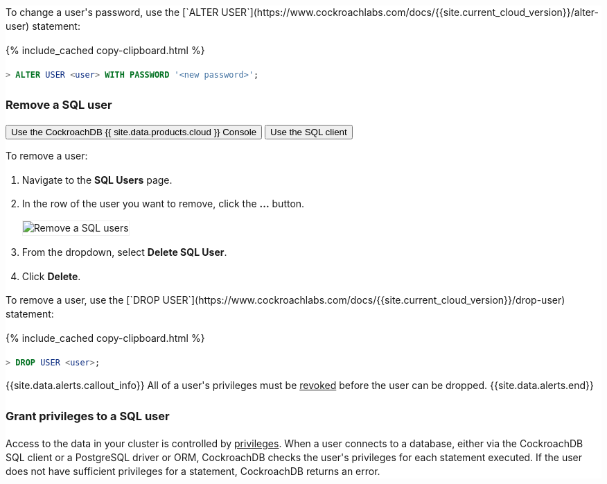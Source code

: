 </section>

<section class="filter-content" markdown="1" data-scope="client">
To change a user's password, use the [`ALTER USER`](https://www.cockroachlabs.com/docs/{{site.current_cloud_version}}/alter-user) statement:

{% include_cached copy-clipboard.html %}
~~~ sql
> ALTER USER <user> WITH PASSWORD '<new password>';
~~~
</section>

### Remove a SQL user

<div class="filters clearfix">
  <button class="filter-button page-level" data-scope="console">Use the CockroachDB {{ site.data.products.cloud }} Console</button>
  <button class="filter-button page-level" data-scope="client">Use the SQL client</button>
</div>
<p></p>

<section class="filter-content" markdown="1" data-scope="console">
To remove a user:

1. Navigate to the **SQL Users** page.
1. In the row of the user you want to remove, click the **...** button.

    <img src="{{ 'images/cockroachcloud/sql-users-actions.png' | relative_url }}" alt="Remove a SQL users" style="border:1px solid #eee;max-width:100%" />

1. From the dropdown, select **Delete SQL User**.
1. Click **Delete**.

</section>

<section class="filter-content" markdown="1" data-scope="client">
To remove a user, use the [`DROP USER`](https://www.cockroachlabs.com/docs/{{site.current_cloud_version}}/drop-user) statement:

{% include_cached copy-clipboard.html %}
~~~ sql
> DROP USER <user>;
~~~
</section>

{{site.data.alerts.callout_info}}
All of a user's privileges must be [revoked](#revoke-a-sql-users-privileges) before the user can be dropped.
{{site.data.alerts.end}}

### Grant privileges to a SQL user

Access to the data in your cluster is controlled by [privileges](https://www.cockroachlabs.com/docs/{{site.current_cloud_version}}/security-reference/authorization#managing-privileges). When a user connects to a database, either via the CockroachDB SQL client or a PostgreSQL driver or ORM, CockroachDB checks the user's privileges for each statement executed. If the user does not have sufficient privileges for a statement, CockroachDB returns an error.
